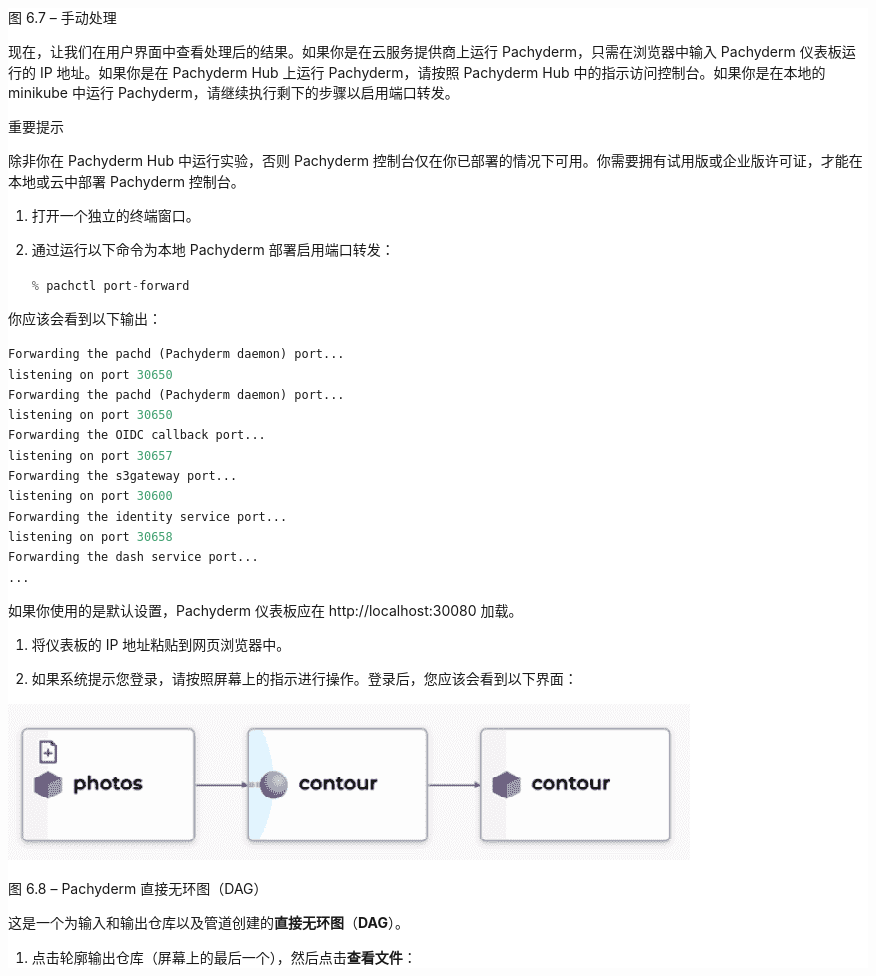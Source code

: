 图 6.7 – 手动处理

现在，让我们在用户界面中查看处理后的结果。如果你是在云服务提供商上运行 Pachyderm，只需在浏览器中输入 Pachyderm 仪表板运行的 IP 地址。如果你是在 Pachyderm Hub 上运行 Pachyderm，请按照 Pachyderm Hub 中的指示访问控制台。如果你是在本地的 minikube 中运行 Pachyderm，请继续执行剩下的步骤以启用端口转发。

重要提示

除非你在 Pachyderm Hub 中运行实验，否则 Pachyderm 控制台仅在你已部署的情况下可用。你需要拥有试用版或企业版许可证，才能在本地或云中部署 Pachyderm 控制台。

1.  打开一个独立的终端窗口。

1.  通过运行以下命令为本地 Pachyderm 部署启用端口转发：

    ```py
    % pachctl port-forward
    ```

你应该会看到以下输出：

```py
Forwarding the pachd (Pachyderm daemon) port...
listening on port 30650
Forwarding the pachd (Pachyderm daemon) port...
listening on port 30650
Forwarding the OIDC callback port...
listening on port 30657
Forwarding the s3gateway port...
listening on port 30600
Forwarding the identity service port...
listening on port 30658
Forwarding the dash service port...
...
```

如果你使用的是默认设置，Pachyderm 仪表板应在 http://localhost:30080 加载。

1.  将仪表板的 IP 地址粘贴到网页浏览器中。

1.  如果系统提示您登录，请按照屏幕上的指示进行操作。登录后，您应该会看到以下界面：

![](img/B17085_06_008.jpg)

图 6.8 – Pachyderm 直接无环图（DAG）

这是一个为输入和输出仓库以及管道创建的**直接无环图**（**DAG**）。

1.  点击轮廓输出仓库（屏幕上的最后一个），然后点击**查看文件**：
